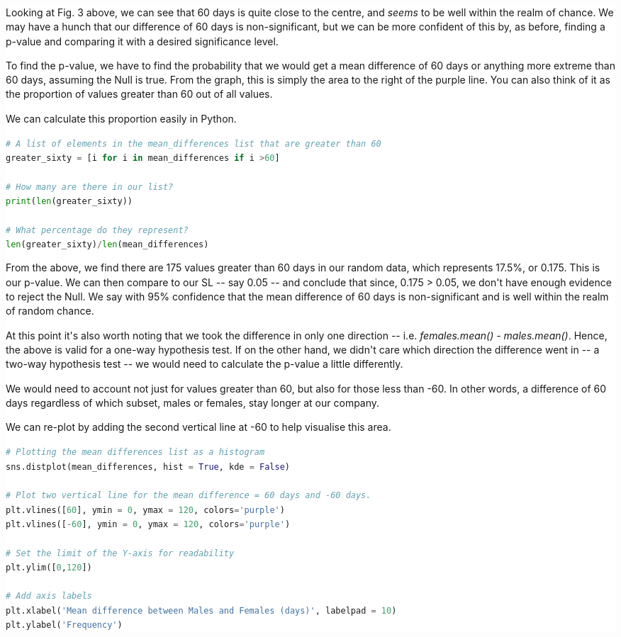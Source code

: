 
Looking at Fig. 3 above, we can see that 60 days is quite close to the centre, and *seems* to be well within the realm of chance. We may have a hunch that our difference of 60 days is non-significant, but we can be more confident of this by, as before, finding a p-value and comparing it with a desired significance level.

To find the p-value, we have to find the probability that we would get a mean difference of 60 days or anything more extreme than 60 days, assuming the Null is true. From the graph, this is simply the area to the right of the purple line. You can also think of it as the proportion of values greater than 60 out of all values.

We can calculate this proportion easily in Python.

```python
# A list of elements in the mean_differences list that are greater than 60
greater_sixty = [i for i in mean_differences if i >60]

# How many are there in our list?
print(len(greater_sixty))

# What percentage do they represent?
len(greater_sixty)/len(mean_differences)
```

From the above, we find there are 175 values greater than 60 days in our random data, which represents 17.5%, or 0.175. This is our p-value. We can then compare to our SL -- say 0.05 -- and conclude that since, 0.175 > 0.05, we don't have enough evidence to reject the Null. We say with 95% confidence that the mean difference of 60 days is non-significant and is well within the realm of random chance.

At this point it's also worth noting that we took the difference in only one direction -- i.e. _females.mean() - males.mean()_. Hence, the above is valid for a one-way hypothesis test. If on the other hand, we didn't care which direction the difference went in -- a two-way hypothesis test -- we would need to calculate the p-value a little differently.

We would need to account not just for values greater than 60, but also for those less than -60. In other words, a difference of 60 days regardless of which subset, males or females, stay longer at our company.

We can re-plot by adding the second vertical line at -60 to help visualise this area.

```python
# Plotting the mean differences list as a histogram
sns.distplot(mean_differences, hist = True, kde = False)

# Plot two vertical line for the mean difference = 60 days and -60 days.
plt.vlines([60], ymin = 0, ymax = 120, colors='purple')
plt.vlines([-60], ymin = 0, ymax = 120, colors='purple')

# Set the limit of the Y-axis for readability
plt.ylim([0,120])

# Add axis labels
plt.xlabel('Mean difference between Males and Females (days)', labelpad = 10)
plt.ylabel('Frequency')
```
